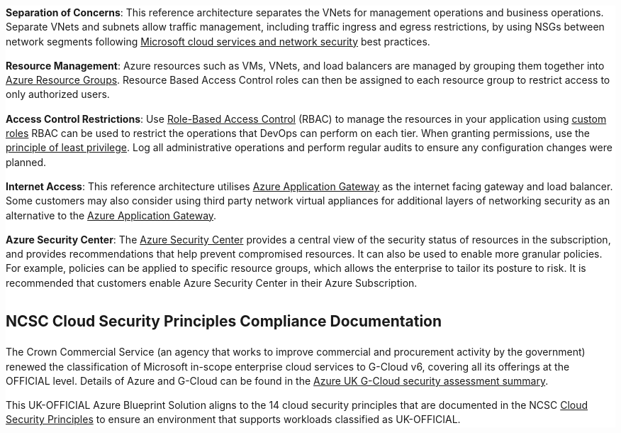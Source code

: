 **Separation of Concerns**: This reference architecture separates the VNets for
management operations and business operations. Separate VNets and
subnets allow traffic management, including traffic ingress and egress
restrictions, by using NSGs between network segments following [Microsoft cloud services and network security](https://docs.microsoft.com/azure/best-practices-network-security)
best practices.

**Resource Management**: Azure resources such as VMs, VNets, and load
balancers are managed by grouping them together into [Azure Resource
Groups](https://docs.microsoft.com/azure/azure-resource-manager/resource-group-overview#resource-groupsresource).
Resource Based Access Control roles can then be assigned to each
resource group to restrict access to only authorized users.

**Access Control Restrictions**: Use [Role-Based Access
Control](https://docs.microsoft.com/azure/active-directory/role-based-access-control-configure)
(RBAC) to manage the resources in your application using [custom
roles](https://docs.microsoft.com/azure/active-directory/role-based-access-control-custom-roles)
RBAC can be used to restrict the operations that DevOps can perform on each
tier. When granting permissions, use the [principle of least
privilege](https://msdn.microsoft.com/library/hdb58b2f(v=vs.110).aspx#Anchor_1).
Log all administrative operations and perform regular audits to ensure
any configuration changes were planned.

**Internet Access**: This reference architecture utilises [Azure Application
Gateway](https://docs.microsoft.com/azure/application-gateway/application-gateway-introduction)
as the internet facing gateway and load balancer. Some customers may
also consider using third party network virtual appliances
for additional layers of networking security as an alternative to the
[Azure Application
Gateway](https://docs.microsoft.com/azure/application-gateway/application-gateway-introduction).

**Azure Security Center**: The [Azure Security
Center](https://docs.microsoft.com/azure/security-center/security-center-intro)
provides a central view of the security status of resources in the
subscription, and provides recommendations that help prevent
compromised resources. It can also be used to enable more granular policies.
For example, policies can be applied to specific resource groups, which allows
the enterprise to tailor its posture to risk.
It is recommended that customers enable Azure Security Center in their
Azure Subscription.

## NCSC Cloud Security Principles Compliance Documentation

The Crown Commercial Service (an agency that works to improve commercial and procurement activity by the government) renewed the
classification of Microsoft in-scope enterprise cloud services to  G-Cloud v6, covering all its offerings at the OFFICIAL level. Details
of Azure and G-Cloud can be found in the [Azure UK G-Cloud security assessment summary](https://www.microsoft.com/trustcenter/compliance/uk-g-cloud).

This UK-OFFICIAL Azure Blueprint Solution aligns to the 14 cloud security
 principles that are documented in the NCSC [Cloud Security
 Principles](https://www.ncsc.gov.uk/guidance/implementing-cloud-security-principles)
 to ensure an environment that supports workloads classified as UK-OFFICIAL.
